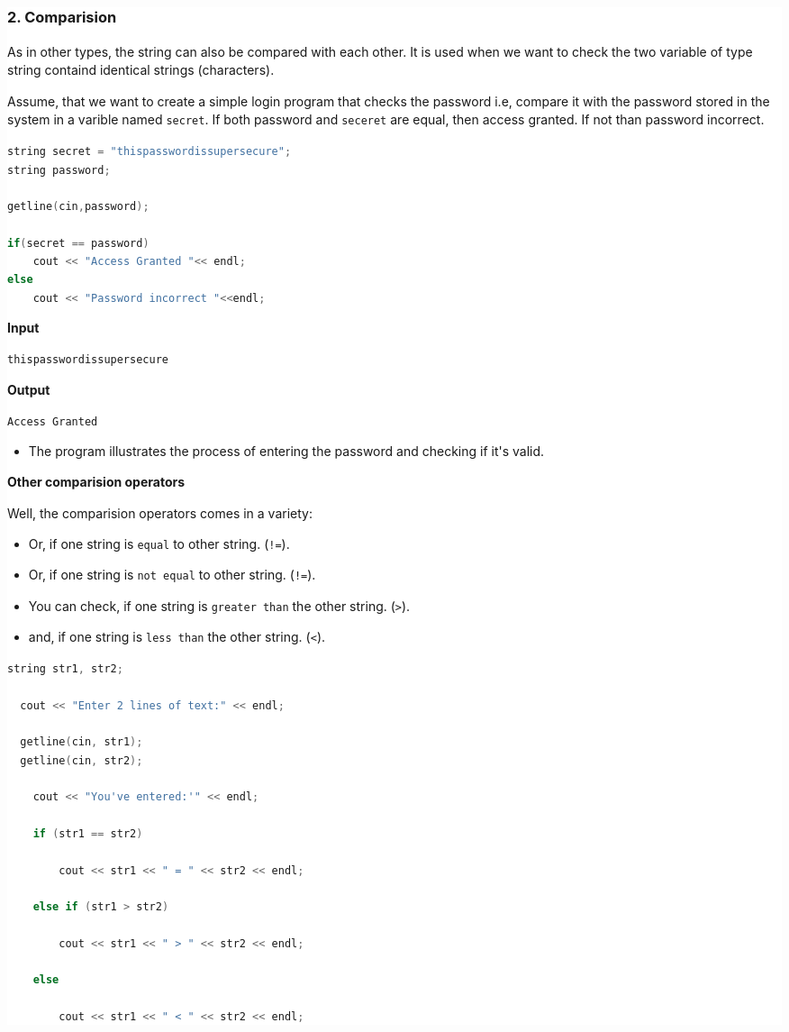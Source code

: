 
### 2. **Comparision**
As in other types, the string can also be compared with each other. It is used when we want to check the two variable of type string containd identical strings (characters).

Assume, that we want to create a simple login program that checks the password i.e, compare it with the password stored in the system  in a varible named `secret`. If both password and `seceret` are equal, then access granted. If not than password incorrect.

```cpp
string secret = "thispasswordissupersecure";
string password;

getline(cin,password);

if(secret == password)
    cout << "Access Granted "<< endl;
else
    cout << "Password incorrect "<<endl;
```

**Input**

    thispasswordissupersecure

**Output**

    Access Granted

- The program illustrates the process of entering the password and checking if it's valid.


**Other comparision operators**

Well, the comparision operators comes in a variety:

* Or, if one string is ` equal ` to other string. (` != `).

* Or, if one string is ` not equal ` to other string. (` != `).

* You can check, if one string is ` greater than ` the other string. (` > `).

* and, if one string is ` less than ` the other string. (`<`).

```cpp
string str1, str2;

  cout << "Enter 2 lines of text:" << endl;

  getline(cin, str1);
  getline(cin, str2);

    cout << "You've entered:'" << endl;

    if (str1 == str2)

        cout << str1 << " = " << str2 << endl;

    else if (str1 > str2)

        cout << str1 << " > " << str2 << endl;

    else

        cout << str1 << " < " << str2 << endl;
```
